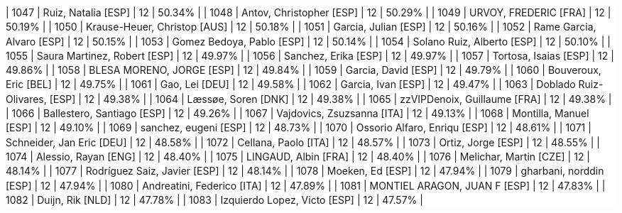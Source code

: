 | 1047 | Ruiz, Natalia [ESP] | 12 | 50.34% |
| 1048 | Antov, Christopher [ESP] | 12 | 50.29% |
| 1049 | URVOY, FREDERIC [FRA] | 12 | 50.19% |
| 1050 | Krause-Heuer, Christop [AUS] | 12 | 50.18% |
| 1051 | Garcia, Julian [ESP] | 12 | 50.16% |
| 1052 | Rame Garcia, Alvaro [ESP] | 12 | 50.15% |
| 1053 | Gomez Bedoya, Pablo [ESP] | 12 | 50.14% |
| 1054 | Solano Ruiz, Alberto [ESP] | 12 | 50.10% |
| 1055 | Saura Martinez, Robert [ESP] | 12 | 49.97% |
| 1056 | Sanchez, Erika [ESP] | 12 | 49.97% |
| 1057 | Tortosa, Isaias [ESP] | 12 | 49.86% |
| 1058 | BLESA MORENO, JORGE [ESP] | 12 | 49.84% |
| 1059 | Garcia, David [ESP] | 12 | 49.79% |
| 1060 | Bouveroux, Eric [BEL] | 12 | 49.75% |
| 1061 | Gao, Lei [DEU] | 12 | 49.58% |
| 1062 | Garcia, Ivan [ESP] | 12 | 49.47% |
| 1063 | Doblado Ruiz-Olivares, [ESP] | 12 | 49.38% |
| 1064 | Læssøe, Soren [DNK] | 12 | 49.38% |
| 1065 | zzVIPDenoix, Guillaume [FRA] | 12 | 49.38% |
| 1066 | Ballestero, Santiago [ESP] | 12 | 49.26% |
| 1067 | Vajdovics, Zsuzsanna [ITA] | 12 | 49.13% |
| 1068 | Montilla, Manuel [ESP] | 12 | 49.10% |
| 1069 | sanchez, eugeni [ESP] | 12 | 48.73% |
| 1070 | Ossorio Alfaro, Enriqu [ESP] | 12 | 48.61% |
| 1071 | Schneider, Jan Eric [DEU] | 12 | 48.58% |
| 1072 | Cellana, Paolo [ITA] | 12 | 48.57% |
| 1073 | Ortiz, Jorge [ESP] | 12 | 48.55% |
| 1074 | Alessio, Rayan [ENG] | 12 | 48.40% |
| 1075 | LINGAUD, Albin [FRA] | 12 | 48.40% |
| 1076 | Melichar, Martin [CZE] | 12 | 48.14% |
| 1077 | Rodríguez Saiz, Javier [ESP] | 12 | 48.14% |
| 1078 | Moeken, Ed [ESP] | 12 | 47.94% |
| 1079 | gharbani, norddin [ESP] | 12 | 47.94% |
| 1080 | Andreatini, Federico [ITA] | 12 | 47.89% |
| 1081 | MONTIEL ARAGON, JUAN F [ESP] | 12 | 47.83% |
| 1082 | Duijn, Rik [NLD] | 12 | 47.78% |
| 1083 | Izquierdo Lopez, Victo [ESP] | 12 | 47.57% |